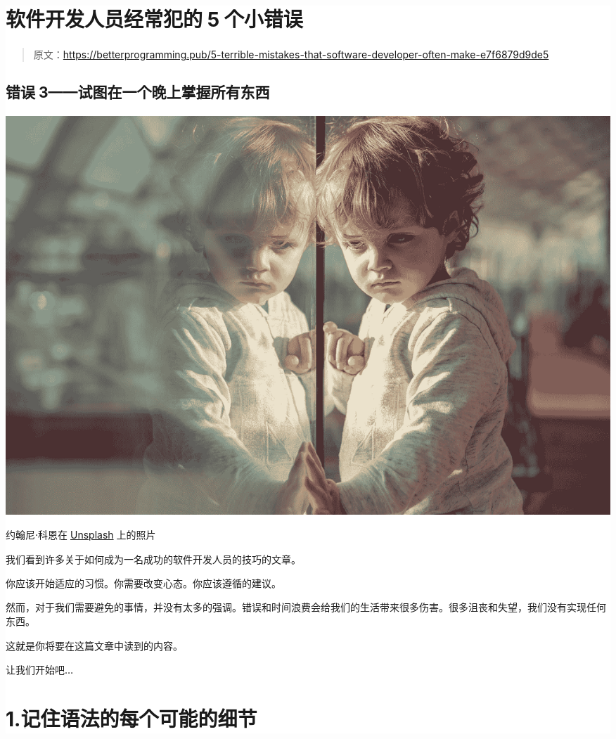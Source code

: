 # 软件开发人员经常犯的 5 个小错误

> 原文：<https://betterprogramming.pub/5-terrible-mistakes-that-software-developer-often-make-e7f6879d9de5>

## 错误 3——试图在一个晚上掌握所有东西

![](img/b899ce941bfa5aac9f8d68efeced4127.png)

约翰尼·科恩在 [Unsplash](https://unsplash.com?utm_source=medium&utm_medium=referral) 上的照片

我们看到许多关于如何成为一名成功的软件开发人员的技巧的文章。

你应该开始适应的习惯。你需要改变心态。你应该遵循的建议。

然而，对于我们需要避免的事情，并没有太多的强调。错误和时间浪费会给我们的生活带来很多伤害。很多沮丧和失望，我们没有实现任何东西。

这就是你将要在这篇文章中读到的内容。

让我们开始吧…

# 1.记住语法的每个可能的细节
